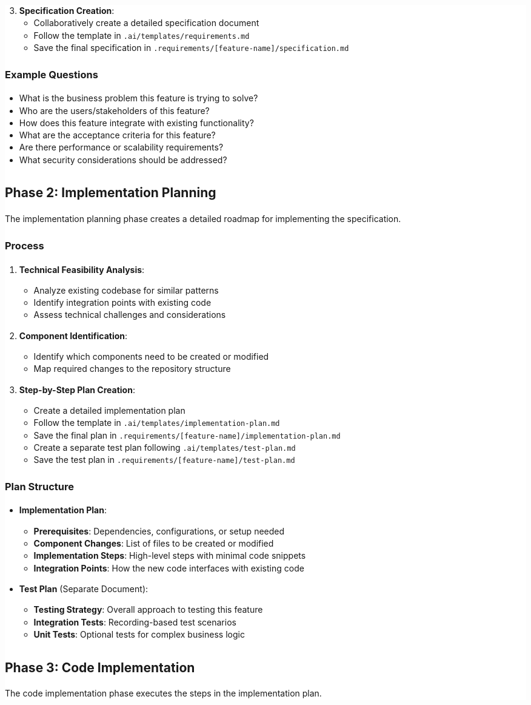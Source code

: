 3. **Specification Creation**:
   - Collaboratively create a detailed specification document
   - Follow the template in `.ai/templates/requirements.md`
   - Save the final specification in `.requirements/[feature-name]/specification.md`

### Example Questions

- What is the business problem this feature is trying to solve?
- Who are the users/stakeholders of this feature?
- How does this feature integrate with existing functionality?
- What are the acceptance criteria for this feature?
- Are there performance or scalability requirements?
- What security considerations should be addressed?

## Phase 2: Implementation Planning

The implementation planning phase creates a detailed roadmap for implementing the specification.

### Process

1. **Technical Feasibility Analysis**:
   - Analyze existing codebase for similar patterns
   - Identify integration points with existing code
   - Assess technical challenges and considerations

2. **Component Identification**:
   - Identify which components need to be created or modified
   - Map required changes to the repository structure

3. **Step-by-Step Plan Creation**:
   - Create a detailed implementation plan
   - Follow the template in `.ai/templates/implementation-plan.md`
   - Save the final plan in `.requirements/[feature-name]/implementation-plan.md`
   - Create a separate test plan following `.ai/templates/test-plan.md`
   - Save the test plan in `.requirements/[feature-name]/test-plan.md`

### Plan Structure

- **Implementation Plan**:
  - **Prerequisites**: Dependencies, configurations, or setup needed
  - **Component Changes**: List of files to be created or modified
  - **Implementation Steps**: High-level steps with minimal code snippets
  - **Integration Points**: How the new code interfaces with existing code

- **Test Plan** (Separate Document):
  - **Testing Strategy**: Overall approach to testing this feature
  - **Integration Tests**: Recording-based test scenarios
  - **Unit Tests**: Optional tests for complex business logic

## Phase 3: Code Implementation

The code implementation phase executes the steps in the implementation plan.
